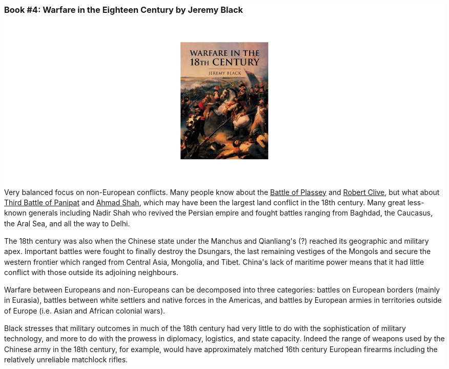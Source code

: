 

### Book #4: Warfare in the Eighteen Century by Jeremy Black

<br>
<p align="center"><img src="/figures/warfare18th.jpg" width="20%"></p>
<br>


Very balanced focus on non-European conflicts. Many people know about the [Battle of Plassey](https://en.wikipedia.org/wiki/Battle_of_Plassey) and [Robert Clive](https://en.wikipedia.org/wiki/Robert_Clive), but what about [Third Battle of Panipat](https://en.wikipedia.org/wiki/Third_Battle_of_Panipat) and [Ahmad Shah](https://en.wikipedia.org/wiki/Ahmad_Shah_Durrani), which may have been the largest land conflict in the 18th century. Many great less-known generals including Nadir Shah who revived the Persian empire and fought battles ranging from Baghdad, the Caucasus, the Aral Sea, and all the way to Delhi. 

The 18th century was also when the Chinese state under the Manchus and Qianliang's (?) reached its geographic and military apex. Important battles were fought to finally destroy the Dsungars, the last remaining vestiges of the Mongols and secure the western frontier which ranged from Central Asia, Mongolia, and Tibet. China's lack of maritime power means that it had little conflict with those outside its adjoining neighbours.

Warfare between Europeans and non-Europeans can be decomposed into three categories: battles on European borders (mainly in Eurasia), battles between white settlers and native forces in the Americas, and battles by European armies in territories outside of Europe (i.e. Asian and African colonial wars). 

Black stresses that military outcomes in much of the 18th century had very little to do with the sophistication of military technology, and more to do with the prowess in diplomacy, logistics, and state capacity. Indeed the range of weapons used by the Chinese army in the 18th century, for example, would have approximately matched 16th century European firearms including the relatively unreliable matchlock rifles. 
